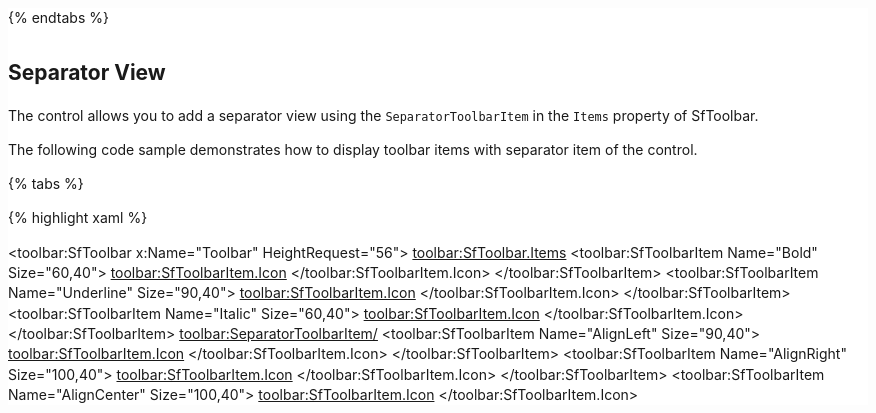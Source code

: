 {% endtabs %}

## Separator View

The control allows you to add a separator view using the `SeparatorToolbarItem` in the `Items` property of SfToolbar.

The following code sample demonstrates how to display toolbar items with separator item of the control.

{% tabs %}

{% highlight xaml %}

<?xml version="1.0" encoding="utf-8" ?>
<ContentPage xmlns="http://schemas.microsoft.com/dotnet/2021/maui"
             xmlns:x="http://schemas.microsoft.com/winfx/2009/xaml"
             xmlns:local="clr-namespace:ToolbarSample"
             xmlns:syncfusion="clr-namespace:Syncfusion.Maui.RadialMenu;assembly=Syncfusion.Maui.RadialMenu"
             x:Class="ToolbarSample.MainPage">
    <Grid>
    <toolbar:SfToolbar x:Name="Toolbar" HeightRequest="56">
        <toolbar:SfToolbar.Items>
            <toolbar:SfToolbarItem Name="Bold"
                Size="60,40">
                <toolbar:SfToolbarItem.Icon>
                    <FontImageSource Glyph="&#xE770;"
                            FontFamily="MauiMaterialAssets" />
                </toolbar:SfToolbarItem.Icon>
            </toolbar:SfToolbarItem>
            <toolbar:SfToolbarItem Name="Underline"
                Size="90,40">
                <toolbar:SfToolbarItem.Icon>
                    <FontImageSource Glyph="&#xE762;"
                            FontFamily="MauiMaterialAssets" />
                </toolbar:SfToolbarItem.Icon>
            </toolbar:SfToolbarItem>
            <toolbar:SfToolbarItem Name="Italic"
                Size="60,40">
                <toolbar:SfToolbarItem.Icon>
                    <FontImageSource Glyph="&#xE771;"
                            FontFamily="MauiMaterialAssets" />
                </toolbar:SfToolbarItem.Icon>
            </toolbar:SfToolbarItem>
            <toolbar:SeparatorToolbarItem/>
            <toolbar:SfToolbarItem Name="AlignLeft"
                        Size="90,40">
                <toolbar:SfToolbarItem.Icon>
                    <FontImageSource Glyph="&#xE751;"
                            FontFamily="MauiMaterialAssets" />
                </toolbar:SfToolbarItem.Icon>
            </toolbar:SfToolbarItem>
            <toolbar:SfToolbarItem Name="AlignRight"
                        Size="100,40">
                <toolbar:SfToolbarItem.Icon>
                    <FontImageSource Glyph="&#xE753;"
                FontFamily="MauiMaterialAssets" />
                </toolbar:SfToolbarItem.Icon>
            </toolbar:SfToolbarItem>
            <toolbar:SfToolbarItem Name="AlignCenter"
                        Size="100,40">
                <toolbar:SfToolbarItem.Icon>
                    <FontImageSource Glyph="&#xE752;"
                FontFamily="MauiMaterialAssets" />
                </toolbar:SfToolbarItem.Icon>